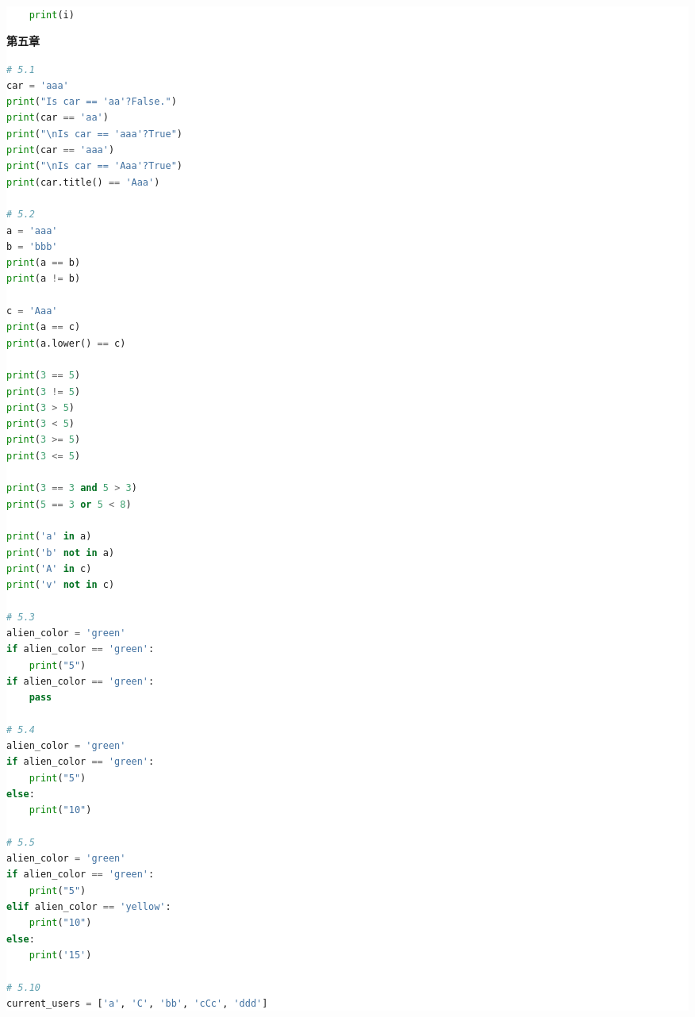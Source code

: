 ```python
    print(i)
```

**第五章**
```python
# 5.1
car = 'aaa'
print("Is car == 'aa'?False.")
print(car == 'aa')
print("\nIs car == 'aaa'?True")
print(car == 'aaa')
print("\nIs car == 'Aaa'?True")
print(car.title() == 'Aaa')

# 5.2
a = 'aaa'
b = 'bbb'
print(a == b)
print(a != b)

c = 'Aaa'
print(a == c)
print(a.lower() == c)

print(3 == 5)
print(3 != 5)
print(3 > 5)
print(3 < 5)
print(3 >= 5)
print(3 <= 5)

print(3 == 3 and 5 > 3)
print(5 == 3 or 5 < 8)

print('a' in a)
print('b' not in a)
print('A' in c)
print('v' not in c)

# 5.3
alien_color = 'green'
if alien_color == 'green':
    print("5")
if alien_color == 'green':
    pass

# 5.4
alien_color = 'green'
if alien_color == 'green':
    print("5")
else:
    print("10")

# 5.5
alien_color = 'green'
if alien_color == 'green':
    print("5")
elif alien_color == 'yellow':
    print("10")
else:
    print('15')

# 5.10
current_users = ['a', 'C', 'bb', 'cCc', 'ddd']
```